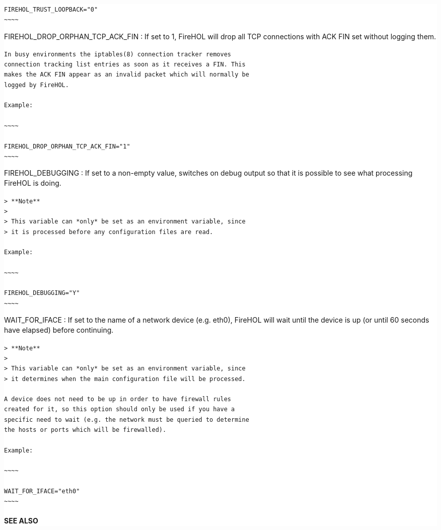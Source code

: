     FIREHOL_TRUST_LOOPBACK="0"
    ~~~~

FIREHOL\_DROP\_ORPHAN\_TCP\_ACK\_FIN
:   If set to 1, FireHOL will drop all TCP connections with ACK FIN set
    without logging them.

    In busy environments the iptables(8) connection tracker removes
    connection tracking list entries as soon as it receives a FIN. This
    makes the ACK FIN appear as an invalid packet which will normally be
    logged by FireHOL.

    Example:

    ~~~~

    FIREHOL_DROP_ORPHAN_TCP_ACK_FIN="1"
    ~~~~

FIREHOL\_DEBUGGING
:   If set to a non-empty value, switches on debug output so that it is
    possible to see what processing FireHOL is doing.

    > **Note**
    >
    > This variable can *only* be set as an environment variable, since
    > it is processed before any configuration files are read.

    Example:

    ~~~~

    FIREHOL_DEBUGGING="Y"
    ~~~~

WAIT\_FOR\_IFACE
:   If set to the name of a network device (e.g. eth0), FireHOL will
    wait until the device is up (or until 60 seconds have elapsed)
    before continuing.

    > **Note**
    >
    > This variable can *only* be set as an environment variable, since
    > it determines when the main configuration file will be processed.

    A device does not need to be up in order to have firewall rules
    created for it, so this option should only be used if you have a
    specific need to wait (e.g. the network must be queried to determine
    the hosts or ports which will be firewalled).

    Example:

    ~~~~

    WAIT_FOR_IFACE="eth0"
    ~~~~

#### SEE ALSO
